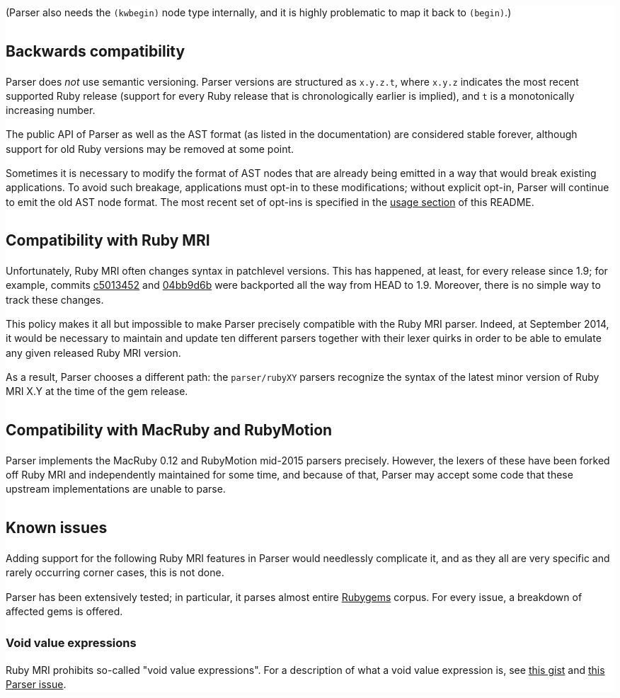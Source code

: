 (Parser also needs the `(kwbegin)` node type internally, and it is highly problematic to map it back to `(begin)`.)

## Backwards compatibility

Parser does _not_ use semantic versioning. Parser versions are structured as `x.y.z.t`,
where `x.y.z` indicates the most recent supported Ruby release (support for every
Ruby release that is chronologically earlier is implied), and `t` is a monotonically
increasing number.

The public API of Parser as well as the AST format (as listed in the documentation)
are considered stable forever, although support for old Ruby versions may be removed
at some point.

Sometimes it is necessary to modify the format of AST nodes that are already being emitted
in a way that would break existing applications. To avoid such breakage, applications
must opt-in to these modifications; without explicit opt-in, Parser will continue to emit
the old AST node format. The most recent set of opt-ins is specified in
the [usage section](#usage) of this README.

## Compatibility with Ruby MRI

Unfortunately, Ruby MRI often changes syntax in patchlevel versions. This has happened, at least, for every release since 1.9; for example, commits [c5013452](https://github.com/ruby/ruby/commit/c501345218dc5fb0fae90d56a0c6fd19d38df5bb) and [04bb9d6b](https://github.com/ruby/ruby/commit/04bb9d6b75a55d4000700769eead5a5cb942c25b) were backported all the way from HEAD to 1.9. Moreover, there is no simple way to track these changes.

This policy makes it all but impossible to make Parser precisely compatible with the Ruby MRI parser. Indeed, at September 2014, it would be necessary to maintain and update ten different parsers together with their lexer quirks in order to be able to emulate any given released Ruby MRI version.

As a result, Parser chooses a different path: the `parser/rubyXY` parsers recognize the syntax of the latest minor version of Ruby MRI X.Y at the time of the gem release.

## Compatibility with MacRuby and RubyMotion

Parser implements the MacRuby 0.12 and RubyMotion mid-2015 parsers precisely. However, the lexers of these have been forked off Ruby MRI and independently maintained for some time, and because of that, Parser may accept some code that these upstream implementations are unable to parse.

## Known issues

Adding support for the following Ruby MRI features in Parser would needlessly complicate it, and as they all are very specific and rarely occurring corner cases, this is not done.

Parser has been extensively tested; in particular, it parses almost entire [Rubygems][rg] corpus. For every issue, a breakdown of affected gems is offered.

 [rg]: https://rubygems.org

### Void value expressions

Ruby MRI prohibits so-called "void value expressions". For a description
of what a void value expression is, see [this
gist](https://gist.github.com/JoshCheek/5625007) and [this Parser
issue](https://github.com/whitequark/parser/issues/72).


[clang-like]: http://clang.llvm.org/diagnostics.html
[ast]: https://rubygems.org/gems/ast
[insane-lexer]: http://web.archive.org/web/20210621201915/http://whitequark.org/blog/2013/04/01/ruby-hacking-guide-ch-11-finite-state-lexer/
[rewriting]: http://web.archive.org/web/20220123050223/http://whitequark.org/blog/2013/04/26/lets-play-with-ruby-code/
  [postloop]: http://rosettacode.org/wiki/Loops/Do-while#Ruby
[whitequark]:     https://github.com/whitequark
[mbj]:            https://github.com/mbj
[yorickpeterse]:  https://github.com/yorickpeterse
[judofyr]:        https://github.com/judofyr
[bbatsov]:        https://github.com/bbatsov